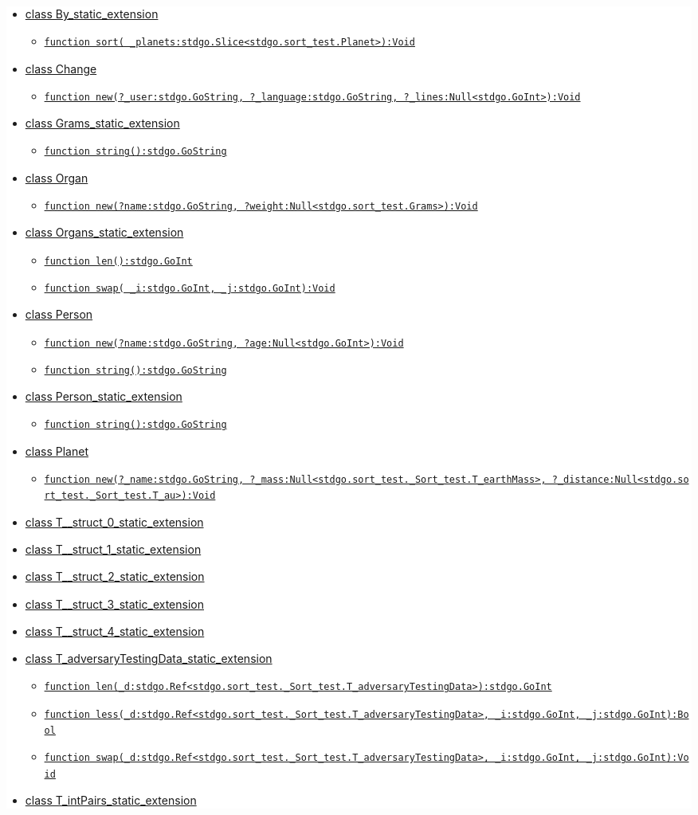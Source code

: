 - [class By\_static\_extension](<#class-by_static_extension>)

  - [`function sort( _planets:stdgo.Slice<stdgo.sort_test.Planet>):Void`](<#by_static_extension-function-sort>)

- [class Change](<#class-change>)

  - [`function new(?_user:stdgo.GoString, ?_language:stdgo.GoString, ?_lines:Null<stdgo.GoInt>):Void`](<#change-function-new>)

- [class Grams\_static\_extension](<#class-grams_static_extension>)

  - [`function string():stdgo.GoString`](<#grams_static_extension-function-string>)

- [class Organ](<#class-organ>)

  - [`function new(?name:stdgo.GoString, ?weight:Null<stdgo.sort_test.Grams>):Void`](<#organ-function-new>)

- [class Organs\_static\_extension](<#class-organs_static_extension>)

  - [`function len():stdgo.GoInt`](<#organs_static_extension-function-len>)

  - [`function swap( _i:stdgo.GoInt, _j:stdgo.GoInt):Void`](<#organs_static_extension-function-swap>)

- [class Person](<#class-person>)

  - [`function new(?name:stdgo.GoString, ?age:Null<stdgo.GoInt>):Void`](<#person-function-new>)

  - [`function string():stdgo.GoString`](<#person-function-string>)

- [class Person\_static\_extension](<#class-person_static_extension>)

  - [`function string():stdgo.GoString`](<#person_static_extension-function-string>)

- [class Planet](<#class-planet>)

  - [`function new(?_name:stdgo.GoString, ?_mass:Null<stdgo.sort_test._Sort_test.T_earthMass>, ?_distance:Null<stdgo.sort_test._Sort_test.T_au>):Void`](<#planet-function-new>)

- [class T\_\_struct\_0\_static\_extension](<#class-t__struct_0_static_extension>)

- [class T\_\_struct\_1\_static\_extension](<#class-t__struct_1_static_extension>)

- [class T\_\_struct\_2\_static\_extension](<#class-t__struct_2_static_extension>)

- [class T\_\_struct\_3\_static\_extension](<#class-t__struct_3_static_extension>)

- [class T\_\_struct\_4\_static\_extension](<#class-t__struct_4_static_extension>)

- [class T\_adversaryTestingData\_static\_extension](<#class-t_adversarytestingdata_static_extension>)

  - [`function len(_d:stdgo.Ref<stdgo.sort_test._Sort_test.T_adversaryTestingData>):stdgo.GoInt`](<#t_adversarytestingdata_static_extension-function-len>)

  - [`function less(_d:stdgo.Ref<stdgo.sort_test._Sort_test.T_adversaryTestingData>, _i:stdgo.GoInt, _j:stdgo.GoInt):Bool`](<#t_adversarytestingdata_static_extension-function-less>)

  - [`function swap(_d:stdgo.Ref<stdgo.sort_test._Sort_test.T_adversaryTestingData>, _i:stdgo.GoInt, _j:stdgo.GoInt):Void`](<#t_adversarytestingdata_static_extension-function-swap>)

- [class T\_intPairs\_static\_extension](<#class-t_intpairs_static_extension>)
